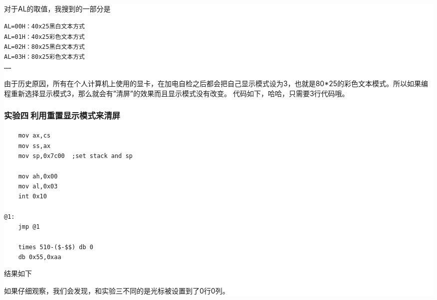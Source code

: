 对于AL的取值，我搜到的一部分是

```
AL=00H：40x25黑白文本方式 
AL=01H：40x25彩色文本方式 
AL=02H：80x25黑白文本方式 
AL=03H：80x25彩色文本方式 
……
```

由于历史原因，所有在个人计算机上使用的显卡，在加电自检之后都会把自己显示模式设为3，也就是80*25的彩色文本模式。所以如果编程重新选择显示模式3，那么就会有”清屏”的效果而且显示模式没有改变。 
代码如下，哈哈，只需要3行代码哦。

### 实验四 利用重置显示模式来清屏

```assembly
    mov ax,cs
    mov ss,ax
    mov sp,0x7c00  ;set stack and sp

    mov ah,0x00
    mov al,0x03
    int 0x10

@1: 
    jmp @1

    times 510-($-$$) db 0
    db 0x55,0xaa
```

结果如下 

如果仔细观察，我们会发现，和实验三不同的是光标被设置到了0行0列。







